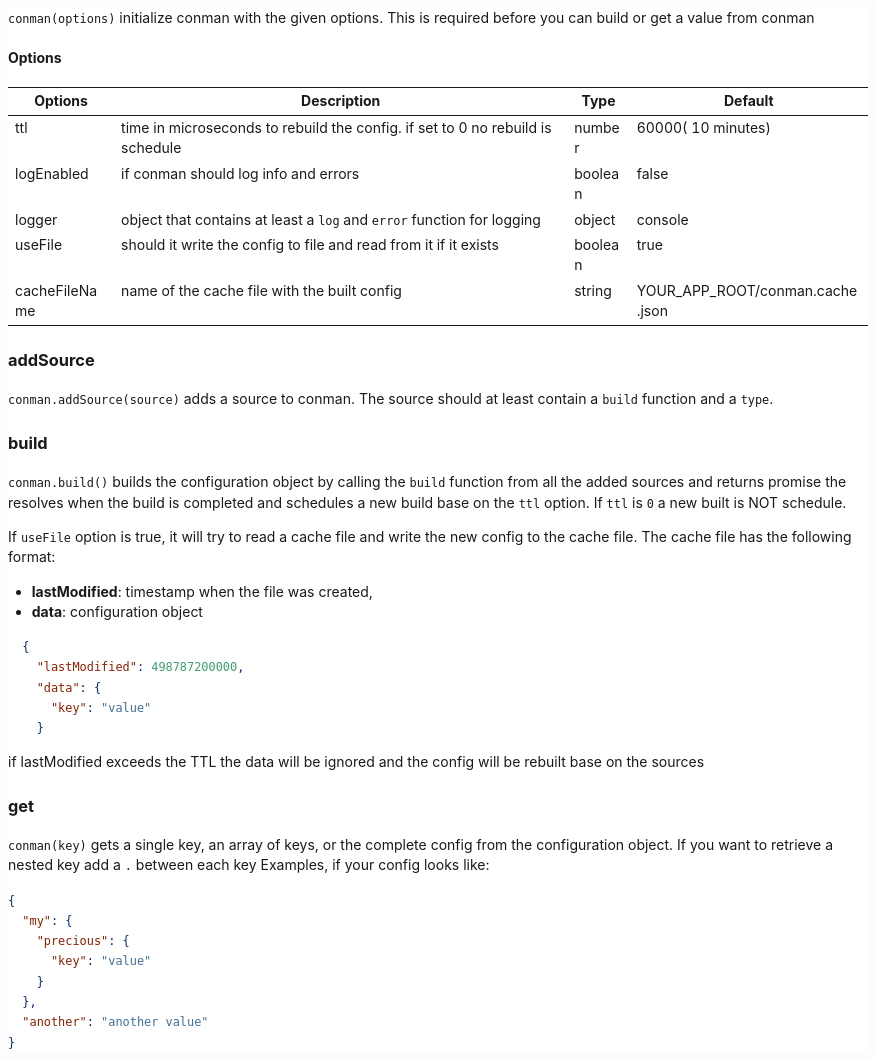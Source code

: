 `conman(options)` initialize conman with the given options. This is required before you can build or get a value from conman

#### Options

| Options       | Description                                                                    | Type    | Default                         |
| ------------- | ------------------------------------------------------------------------------ | ------- | ------------------------------- |
| ttl           | time in microseconds to rebuild the config. if set to 0 no rebuild is schedule | number  | 60000( 10 minutes)              |
| logEnabled    | if conman should log info and errors                                           | boolean | false                           |
| logger        | object that contains at least a `log` and `error` function for logging         | object  | console                         |
| useFile       | should it write the config to file and read from it if it exists               | boolean | true                            |
| cacheFileName | name of the cache file with the built config                                   | string  | YOUR_APP_ROOT/conman.cache.json |

### addSource

`conman.addSource(source)` adds a source to conman. The source should at least contain a `build` function and a `type`.

### build

`conman.build()` builds the configuration object by calling the `build` function from all the added sources and returns promise the resolves when the build is completed and schedules a new build base on the `ttl` option. If `ttl` is `0` a new built is NOT schedule.

If `useFile` option is true, it will try to read a cache file and write the new config to the cache file.
The cache file has the following format:

- **lastModified**: timestamp when the file was created,
- **data**: configuration object

```json
  {
    "lastModified": 498787200000,
    "data": {
      "key": "value"
    }
```

if lastModified exceeds the TTL the data will be ignored and the config will be rebuilt base on the sources

### get

`conman(key)` gets a single key, an array of keys, or the complete config from the configuration object. If you want to retrieve a nested key add a `.` between each key
Examples, if your config looks like:

```json
{
  "my": {
    "precious": {
      "key": "value"
    }
  },
  "another": "another value"
}
```

